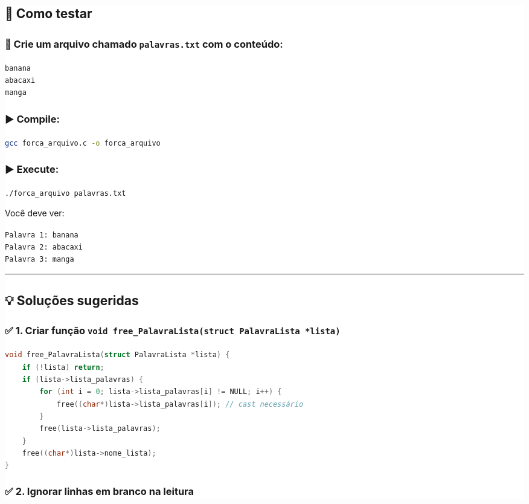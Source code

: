 ## 🧪 Como testar

### 📁 Crie um arquivo chamado `palavras.txt` com o conteúdo:

```
banana
abacaxi
manga
```

### ▶️ Compile:

```bash
gcc forca_arquivo.c -o forca_arquivo
```

### ▶️ Execute:

```bash
./forca_arquivo palavras.txt
```

Você deve ver:

```
Palavra 1: banana
Palavra 2: abacaxi
Palavra 3: manga
```

---

## 💡 Soluções sugeridas

### ✅ 1. Criar função `void free_PalavraLista(struct PalavraLista *lista)`

```c
void free_PalavraLista(struct PalavraLista *lista) {
    if (!lista) return;
    if (lista->lista_palavras) {
        for (int i = 0; lista->lista_palavras[i] != NULL; i++) {
            free((char*)lista->lista_palavras[i]); // cast necessário
        }
        free(lista->lista_palavras);
    }
    free((char*)lista->nome_lista);
}
```

### ✅ 2. Ignorar linhas em branco na leitura
